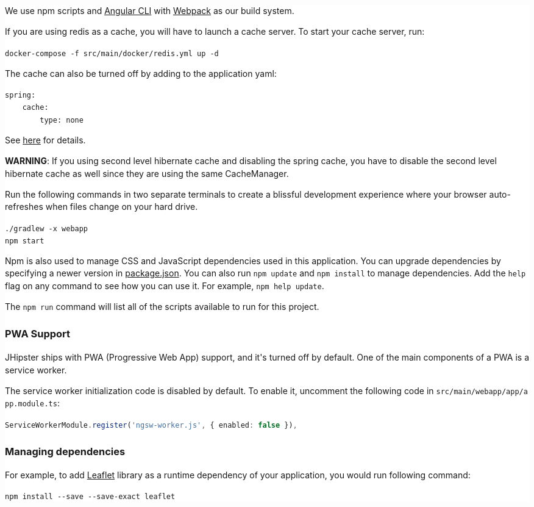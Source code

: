 We use npm scripts and [Angular CLI][] with [Webpack][] as our build system.

If you are using redis as a cache, you will have to launch a cache server.
To start your cache server, run:

```
docker-compose -f src/main/docker/redis.yml up -d
```

The cache can also be turned off by adding to the application yaml:

```
spring:
    cache:
        type: none
```

See [here](https://docs.spring.io/spring-boot/docs/current/reference/html/boot-features-caching.html#boot-features-caching-provider-none) for details.

**WARNING**: If you using second level hibernate cache and disabling the spring cache, you have to disable the second level hibernate cache as well since they are using
the same CacheManager.

Run the following commands in two separate terminals to create a blissful development experience where your browser
auto-refreshes when files change on your hard drive.

```
./gradlew -x webapp
npm start
```

Npm is also used to manage CSS and JavaScript dependencies used in this application. You can upgrade dependencies by
specifying a newer version in [package.json](package.json). You can also run `npm update` and `npm install` to manage dependencies.
Add the `help` flag on any command to see how you can use it. For example, `npm help update`.

The `npm run` command will list all of the scripts available to run for this project.

### PWA Support

JHipster ships with PWA (Progressive Web App) support, and it's turned off by default. One of the main components of a PWA is a service worker.

The service worker initialization code is disabled by default. To enable it, uncomment the following code in `src/main/webapp/app/app.module.ts`:

```typescript
ServiceWorkerModule.register('ngsw-worker.js', { enabled: false }),
```

### Managing dependencies

For example, to add [Leaflet][] library as a runtime dependency of your application, you would run following command:

```
npm install --save --save-exact leaflet
```


[jhipster homepage and latest documentation]: https://www.jhipster.tech
[jhipster 7.8.1 archive]: https://www.jhipster.tech
[doing microservices with jhipster]: https://www.jhipster.tech/microservices-architecture/
[using jhipster in development]: https://www.jhipster.tech/development/
[service discovery and configuration with the jhipster-registry]: https://www.jhipster.tech/microservices-architecture/#jhipster-registry
[using docker and docker-compose]: https://www.jhipster.tech/docker-compose
[using jhipster in production]: https://www.jhipster.tech/production/
[running tests page]: https://www.jhipster.tech/running-tests/
[code quality page]: https://www.jhipster.tech/code-quality/
[setting up continuous integration]: https://www.jhipster.tech/setting-up-ci/
[node.js]: https://nodejs.org/
[npm]: https://www.npmjs.com/
[webpack]: https://webpack.github.io/
[browsersync]: https://www.browsersync.io/
[jest]: https://facebook.github.io/jest/
[leaflet]: https://leafletjs.com/
[definitelytyped]: https://definitelytyped.org/
[angular cli]: https://cli.angular.io/
[gatling]: https://gatling.io/
[openapi-generator]: https://openapi-generator.tech
[swagger-editor]: https://editor.swagger.io
[doing api-first development]: https://www.jhipster.tech/doing-api-first-development/